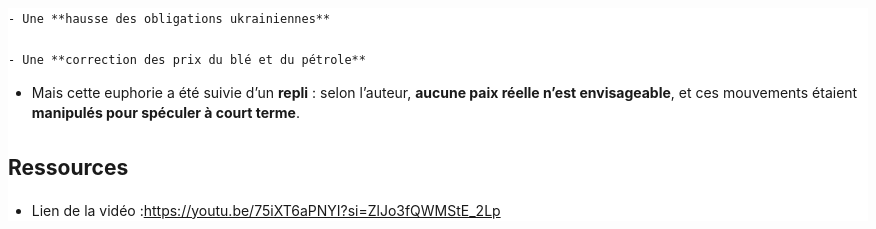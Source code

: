     - Une **hausse des obligations ukrainiennes**
        
    - Une **correction des prix du blé et du pétrole**
        
    
- Mais cette euphorie a été suivie d’un **repli** : selon l’auteur, **aucune paix réelle n’est envisageable**, et ces mouvements étaient **manipulés pour spéculer à court terme**.


## Ressources
- Lien de la vidéo :https://youtu.be/75iXT6aPNYI?si=ZlJo3fQWMStE_2Lp 